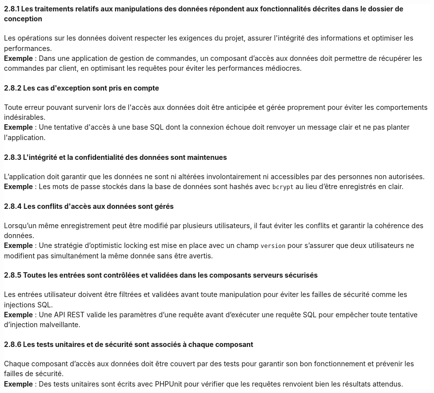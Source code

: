 #### 2.8.1 Les traitements relatifs aux manipulations des données répondent aux fonctionnalités décrites dans le dossier de conception

Les opérations sur les données doivent respecter les exigences du projet, assurer l'intégrité des informations et
optimiser les performances.  
**Exemple** : Dans une application de gestion de commandes, un composant d’accès aux données doit permettre de récupérer
les commandes par client, en optimisant les requêtes pour éviter les performances médiocres.

#### 2.8.2 Les cas d'exception sont pris en compte

Toute erreur pouvant survenir lors de l'accès aux données doit être anticipée et gérée proprement pour éviter les
comportements indésirables.  
**Exemple** : Une tentative d'accès à une base SQL dont la connexion échoue doit renvoyer un message clair et ne pas
planter l'application.

#### 2.8.3 L'intégrité et la confidentialité des données sont maintenues

L’application doit garantir que les données ne sont ni altérées involontairement ni accessibles par des personnes non
autorisées.  
**Exemple** : Les mots de passe stockés dans la base de données sont hashés avec `bcrypt` au lieu d’être enregistrés en
clair.

#### 2.8.4 Les conflits d'accès aux données sont gérés

Lorsqu’un même enregistrement peut être modifié par plusieurs utilisateurs, il faut éviter les conflits et garantir la
cohérence des données.  
**Exemple** : Une stratégie d’optimistic locking est mise en place avec un champ `version` pour s’assurer que deux
utilisateurs ne modifient pas simultanément la même donnée sans être avertis.

#### 2.8.5 Toutes les entrées sont contrôlées et validées dans les composants serveurs sécurisés

Les entrées utilisateur doivent être filtrées et validées avant toute manipulation pour éviter les failles de sécurité
comme les injections SQL.  
**Exemple** : Une API REST valide les paramètres d’une requête avant d’exécuter une requête SQL pour empêcher toute
tentative d’injection malveillante.

#### 2.8.6 Les tests unitaires et de sécurité sont associés à chaque composant

Chaque composant d’accès aux données doit être couvert par des tests pour garantir son bon fonctionnement et prévenir
les failles de sécurité.  
**Exemple** : Des tests unitaires sont écrits avec PHPUnit pour vérifier que les requêtes renvoient bien les résultats
attendus.
